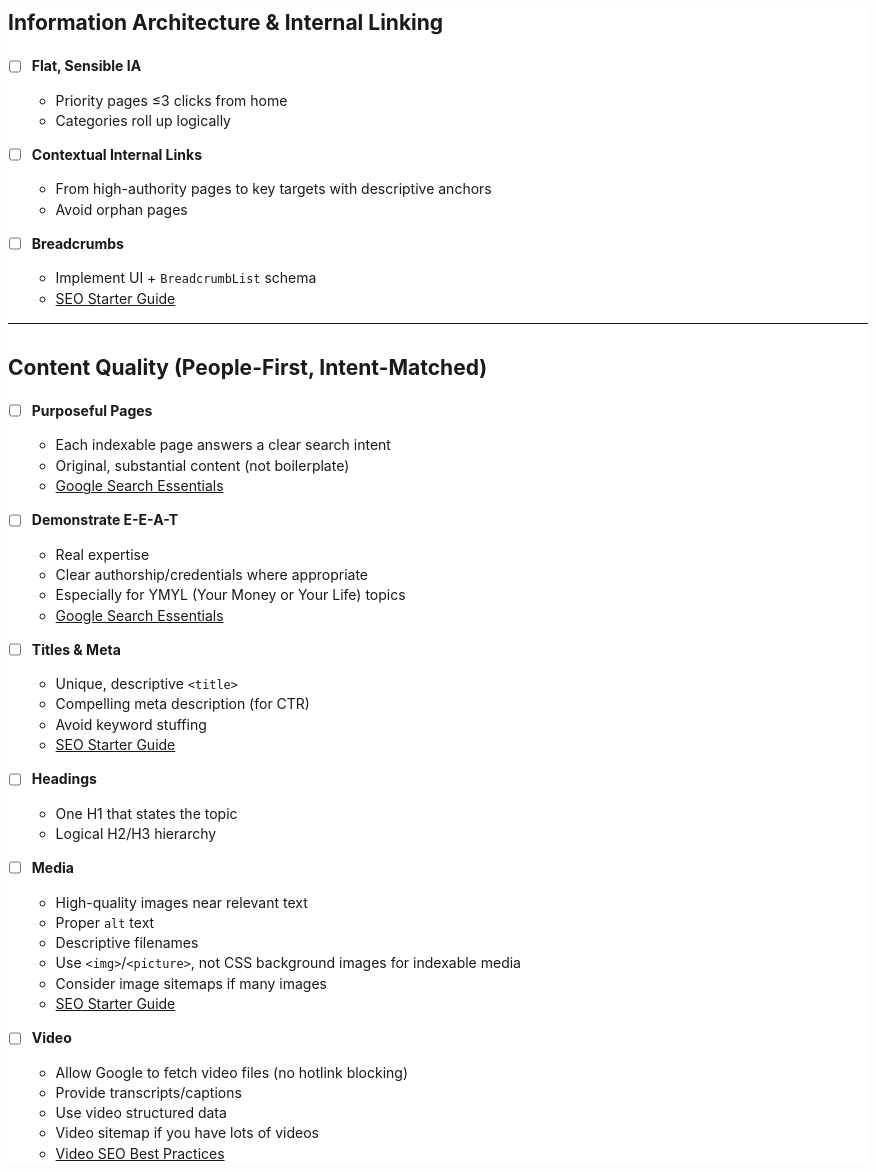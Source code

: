 ## Information Architecture & Internal Linking

- [ ] **Flat, Sensible IA**
  - Priority pages ≤3 clicks from home
  - Categories roll up logically

- [ ] **Contextual Internal Links**
  - From high-authority pages to key targets with descriptive anchors
  - Avoid orphan pages

- [ ] **Breadcrumbs**
  - Implement UI + `BreadcrumbList` schema
  - [SEO Starter Guide](https://developers.google.com/search/docs/fundamentals/seo-starter-guide)

---

## Content Quality (People-First, Intent-Matched)

- [ ] **Purposeful Pages**
  - Each indexable page answers a clear search intent
  - Original, substantial content (not boilerplate)
  - [Google Search Essentials](https://developers.google.com/search/docs/essentials)

- [ ] **Demonstrate E-E-A-T**
  - Real expertise
  - Clear authorship/credentials where appropriate
  - Especially for YMYL (Your Money or Your Life) topics
  - [Google Search Essentials](https://developers.google.com/search/docs/essentials)

- [ ] **Titles & Meta**
  - Unique, descriptive `<title>`
  - Compelling meta description (for CTR)
  - Avoid keyword stuffing
  - [SEO Starter Guide](https://developers.google.com/search/docs/fundamentals/seo-starter-guide)

- [ ] **Headings**
  - One H1 that states the topic
  - Logical H2/H3 hierarchy

- [ ] **Media**
  - High-quality images near relevant text
  - Proper `alt` text
  - Descriptive filenames
  - Use `<img>`/`<picture>`, not CSS background images for indexable media
  - Consider image sitemaps if many images
  - [SEO Starter Guide](https://developers.google.com/search/docs/fundamentals/seo-starter-guide)

- [ ] **Video**
  - Allow Google to fetch video files (no hotlink blocking)
  - Provide transcripts/captions
  - Use video structured data
  - Video sitemap if you have lots of videos
  - [Video SEO Best Practices](https://developers.google.com/search/docs/appearance/video)
